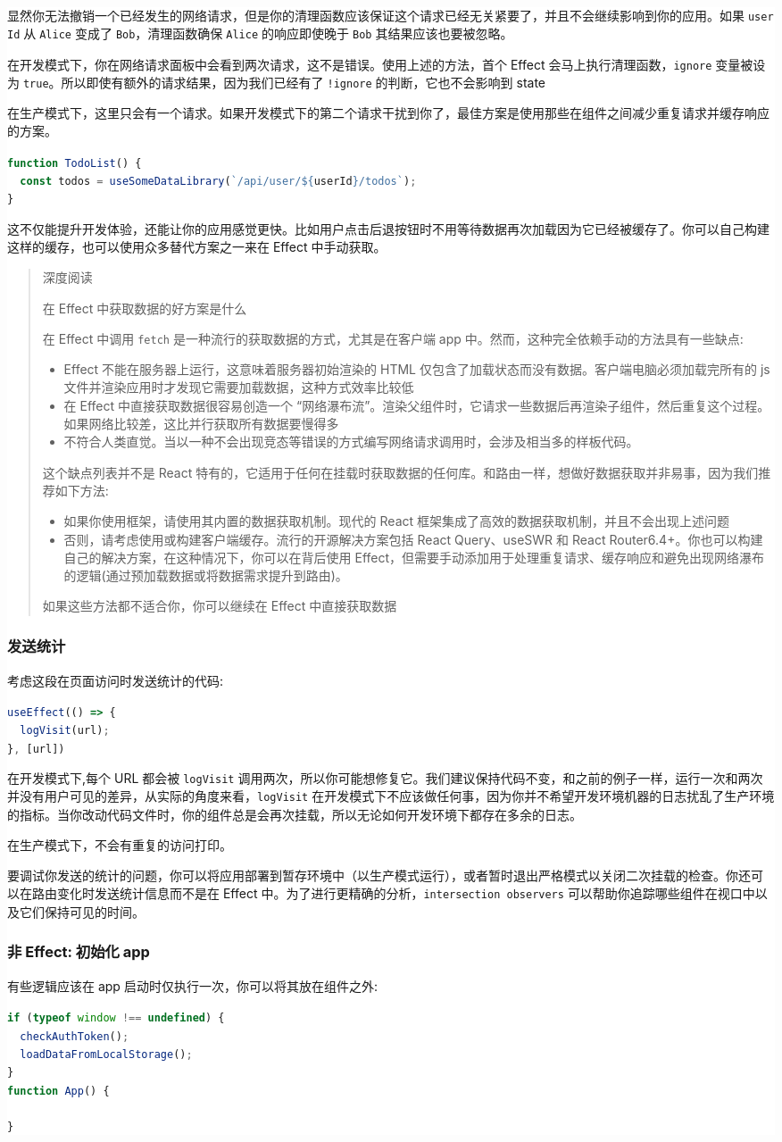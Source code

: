 显然你无法撤销一个已经发生的网络请求，但是你的清理函数应该保证这个请求已经无关紧要了，并且不会继续影响到你的应用。如果 `userId` 从 `Alice` 变成了 `Bob`，清理函数确保 `Alice` 的响应即使晚于 `Bob` 其结果应该也要被忽略。

在开发模式下，你在网络请求面板中会看到两次请求，这不是错误。使用上述的方法，首个 Effect 会马上执行清理函数，`ignore` 变量被设为 `true`。所以即使有额外的请求结果，因为我们已经有了 `!ignore` 的判断，它也不会影响到 state

在生产模式下，这里只会有一个请求。如果开发模式下的第二个请求干扰到你了，最佳方案是使用那些在组件之间减少重复请求并缓存响应的方案。

```javascript
function TodoList() {
  const todos = useSomeDataLibrary(`/api/user/${userId}/todos`);
}
```

这不仅能提升开发体验，还能让你的应用感觉更快。比如用户点击后退按钮时不用等待数据再次加载因为它已经被缓存了。你可以自己构建这样的缓存，也可以使用众多替代方案之一来在 Effect 中手动获取。

> 深度阅读
>
> 在 Effect 中获取数据的好方案是什么
>
> 在 Effect 中调用 `fetch` 是一种流行的获取数据的方式，尤其是在客户端 app 中。然而，这种完全依赖手动的方法具有一些缺点:
> 
> - Effect 不能在服务器上运行，这意味着服务器初始渲染的 HTML 仅包含了加载状态而没有数据。客户端电脑必须加载完所有的 js 文件并渲染应用时才发现它需要加载数据，这种方式效率比较低
> - 在 Effect 中直接获取数据很容易创造一个 “网络瀑布流”。渲染父组件时，它请求一些数据后再渲染子组件，然后重复这个过程。如果网络比较差，这比并行获取所有数据要慢得多
> - 不符合人类直觉。当以一种不会出现竞态等错误的方式编写网络请求调用时，会涉及相当多的样板代码。
>
> 这个缺点列表并不是 React 特有的，它适用于任何在挂载时获取数据的任何库。和路由一样，想做好数据获取并非易事，因为我们推荐如下方法:
>
> - 如果你使用框架，请使用其内置的数据获取机制。现代的 React 框架集成了高效的数据获取机制，并且不会出现上述问题
> - 否则，请考虑使用或构建客户端缓存。流行的开源解决方案包括 React Query、useSWR 和 React Router6.4+。你也可以构建自己的解决方案，在这种情况下，你可以在背后使用 Effect，但需要手动添加用于处理重复请求、缓存响应和避免出现网络瀑布的逻辑(通过预加载数据或将数据需求提升到路由)。
>
> 如果这些方法都不适合你，你可以继续在 Effect 中直接获取数据

### 发送统计

考虑这段在页面访问时发送统计的代码:

```javascript
useEffect(() => {
  logVisit(url);
}, [url])
```

在开发模式下,每个 URL 都会被 `logVisit` 调用两次，所以你可能想修复它。我们建议保持代码不变，和之前的例子一样，运行一次和两次并没有用户可见的差异，从实际的角度来看，`logVisit` 在开发模式下不应该做任何事，因为你并不希望开发环境机器的日志扰乱了生产环境的指标。当你改动代码文件时，你的组件总是会再次挂载，所以无论如何开发环境下都存在多余的日志。

在生产模式下，不会有重复的访问打印。

要调试你发送的统计的问题，你可以将应用部署到暂存环境中（以生产模式运行），或者暂时退出严格模式以关闭二次挂载的检查。你还可以在路由变化时发送统计信息而不是在 Effect 中。为了进行更精确的分析，`intersection observers` 可以帮助你追踪哪些组件在视口中以及它们保持可见的时间。

### 非 Effect: 初始化 app

有些逻辑应该在 app 启动时仅执行一次，你可以将其放在组件之外:

```javascript
if (typeof window !== undefined) {
  checkAuthToken();
  loadDataFromLocalStorage();
}
function App() {

}
```
